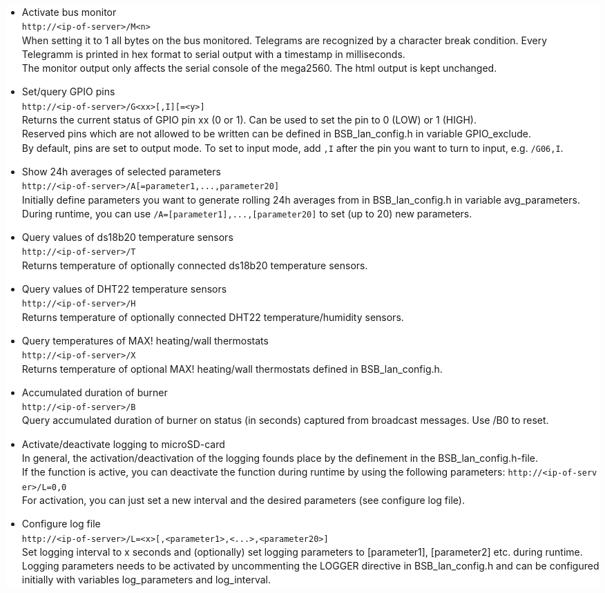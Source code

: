 * Activate bus monitor  
`http://<ip-of-server>/M<n>`  
When setting it to 1 all bytes on the bus monitored. Telegrams are recognized by a character break condition. Every Telegramm is printed in hex format to serial output with a timestamp in milliseconds.  
The monitor output only affects the serial console of the mega2560. The html output is kept unchanged.
        
* Set/query GPIO pins  
`http://<ip-of-server>/G<xx>[,I][=<y>]`  
Returns the current status of GPIO pin xx (0 or 1). Can be used to set the pin to 0 (LOW) or 1 (HIGH).  
Reserved pins which are not allowed to be written can be defined in BSB_lan_config.h in variable GPIO_exclude.  
By default, pins are set to output mode. To set to input mode, add `,I` after the pin you want to turn to input, e.g. `/G06,I`.
      
* Show 24h averages of selected parameters  
`http://<ip-of-server>/A[=parameter1,...,parameter20]`  
Initially define parameters you want to generate rolling 24h averages from in BSB_lan_config.h in variable avg_parameters.
During runtime, you can use `/A=[parameter1],...,[parameter20]` to set (up to 20) new parameters.
      
* Query values of ds18b20 temperature sensors  
`http://<ip-of-server>/T`  
Returns temperature of optionally connected ds18b20 temperature sensors.
        
* Query values of DHT22 temperature sensors  
`http://<ip-of-server>/H`  
Returns temperature of optionally connected DHT22 temperature/humidity sensors.
      
* Query temperatures of MAX! heating/wall thermostats  
`http://<ip-of-server>/X`  
Returns temperature of optional MAX! heating/wall thermostats defined in BSB_lan_config.h.
      
* Accumulated duration of burner  
`http://<ip-of-server>/B`   
Query accumulated duration of burner on status (in seconds) captured from broadcast messages. Use /B0 to reset.

* Activate/deactivate logging to microSD-card  
In general, the activation/deactivation of the logging founds place by the definement in the BSB_lan_config.h-file.  
If the function is active, you can deactivate the function during runtime by using the following parameters: 
`http://<ip-of-server>/L=0,0`  
For activation, you can just set a new interval and the desired parameters (see configure log file).
        
* Configure log file  
`http://<ip-of-server>/L=<x>[,<parameter1>,<...>,<parameter20>]`  
Set logging interval to x seconds and (optionally) set logging parameters to [parameter1], [parameter2] etc. during runtime. Logging parameters needs to be activated by uncommenting the LOGGER directive in BSB_lan_config.h and can be configured initially with variables log_parameters and log_interval.
        